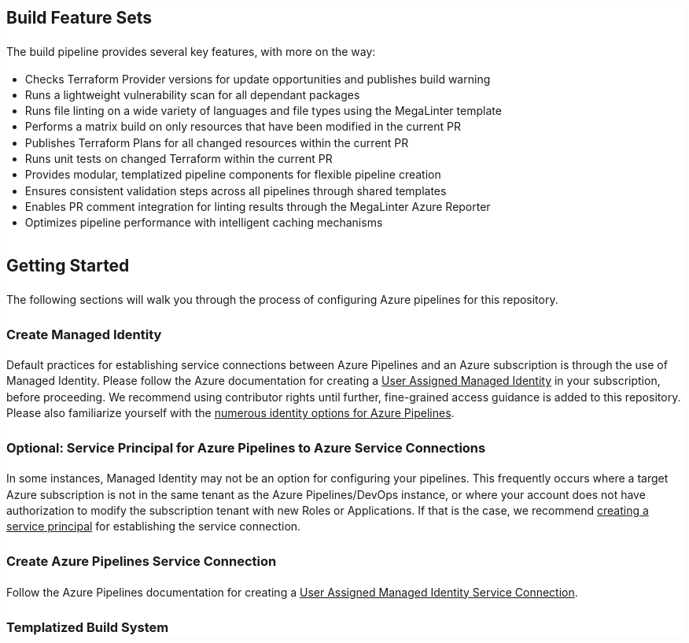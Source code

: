 ## Build Feature Sets

The build pipeline provides several key features, with more on the way:

- Checks Terraform Provider versions for update opportunities and publishes build warning
- Runs a lightweight vulnerability scan for all dependant packages
- Runs file linting on a wide variety of languages and file types using the MegaLinter template
- Performs a matrix build on only resources that have been modified in the current PR
- Publishes Terraform Plans for all changed resources within the current PR
- Runs unit tests on changed Terraform within the current PR
- Provides modular, templatized pipeline components for flexible pipeline creation
- Ensures consistent validation steps across all pipelines through shared templates
- Enables PR comment integration for linting results through the MegaLinter Azure Reporter
- Optimizes pipeline performance with intelligent caching mechanisms

## Getting Started

The following sections will walk you through the process of configuring Azure
pipelines for this repository.

### Create Managed Identity

Default practices for establishing service connections between Azure Pipelines and an Azure subscription is through the use of Managed Identity.
Please follow the Azure documentation for creating a [User Assigned Managed Identity](https://learn.microsoft.com/entra/identity/managed-identities-azure-resources/how-manage-user-assigned-managed-identities?pivots=identity-mi-methods-azp) in your subscription, before proceeding.
We recommend using contributor rights until further, fine-grained access guidance is added to this repository.
Please also familiarize yourself with the [numerous identity options for Azure Pipelines](https://learn.microsoft.com/azure/devops/integrate/get-started/authentication/service-principal-managed-identity?view=azure-devops#option-1-create-an-application-service-principal).

### Optional: Service Principal for Azure Pipelines to Azure Service Connections

In some instances, Managed Identity may not be an option for configuring your pipelines.
This frequently occurs where a target Azure subscription is not in the same tenant as the Azure Pipelines/DevOps instance, or where your account does not have authorization to modify the subscription tenant with new Roles or Applications.
If that is the case, we recommend [creating a service principal](https://learn.microsoft.com/cli/azure/azure-cli-sp-tutorial-1?tabs=bash) for establishing the service connection.

### Create Azure Pipelines Service Connection

Follow the Azure Pipelines documentation for creating a
[User Assigned Managed Identity Service Connection](https://learn.microsoft.com/azure/devops/pipelines/library/service-endpoints?view=azure-devops).

### Templatized Build System
